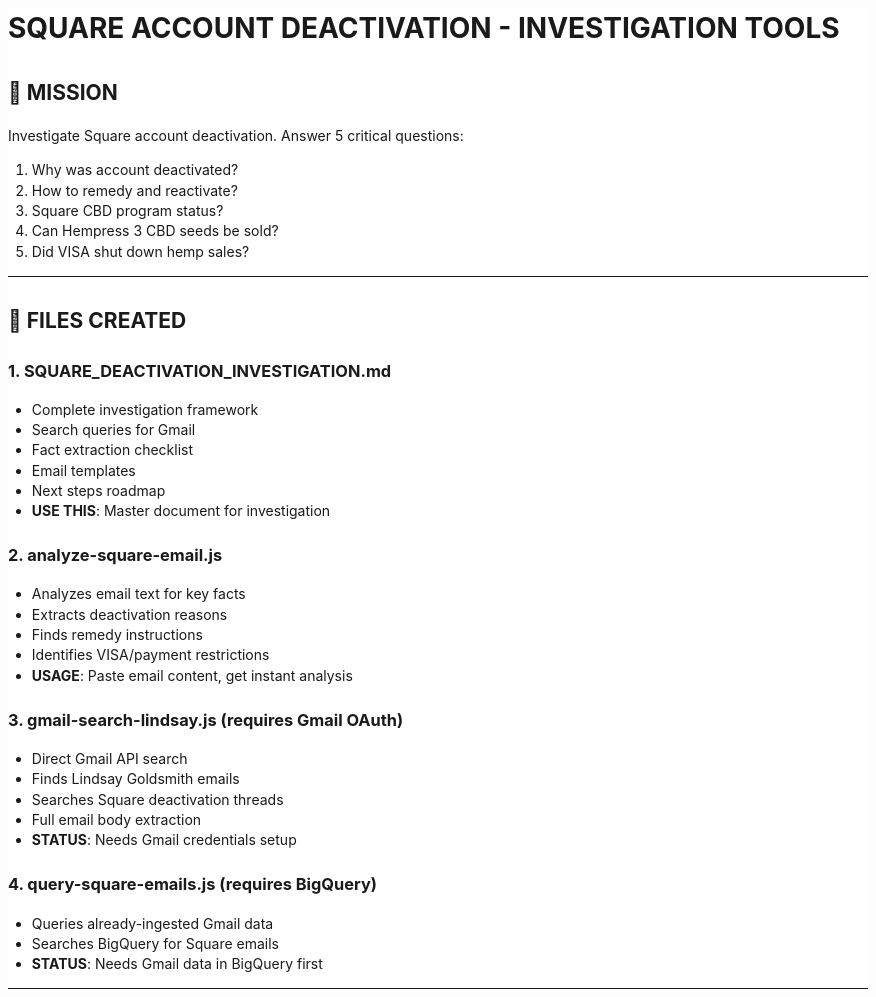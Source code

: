 







# SQUARE ACCOUNT DEACTIVATION - INVESTIGATION TOOLS

## 🎯 MISSION

Investigate Square account deactivation. Answer 5 critical questions:
1. Why was account deactivated?
2. How to remedy and reactivate?
3. Square CBD program status?
4. Can Hempress 3 CBD seeds be sold?
5. Did VISA shut down hemp sales?

---

## 📁 FILES CREATED

### 1. **SQUARE_DEACTIVATION_INVESTIGATION.md**
   - Complete investigation framework
   - Search queries for Gmail
   - Fact extraction checklist
   - Email templates
   - Next steps roadmap
   - **USE THIS**: Master document for investigation

### 2. **analyze-square-email.js**
   - Analyzes email text for key facts
   - Extracts deactivation reasons
   - Finds remedy instructions
   - Identifies VISA/payment restrictions
   - **USAGE**: Paste email content, get instant analysis

### 3. **gmail-search-lindsay.js** (requires Gmail OAuth)
   - Direct Gmail API search
   - Finds Lindsay Goldsmith emails
   - Searches Square deactivation threads
   - Full email body extraction
   - **STATUS**: Needs Gmail credentials setup

### 4. **query-square-emails.js** (requires BigQuery)
   - Queries already-ingested Gmail data
   - Searches BigQuery for Square emails
   - **STATUS**: Needs Gmail data in BigQuery first

---

